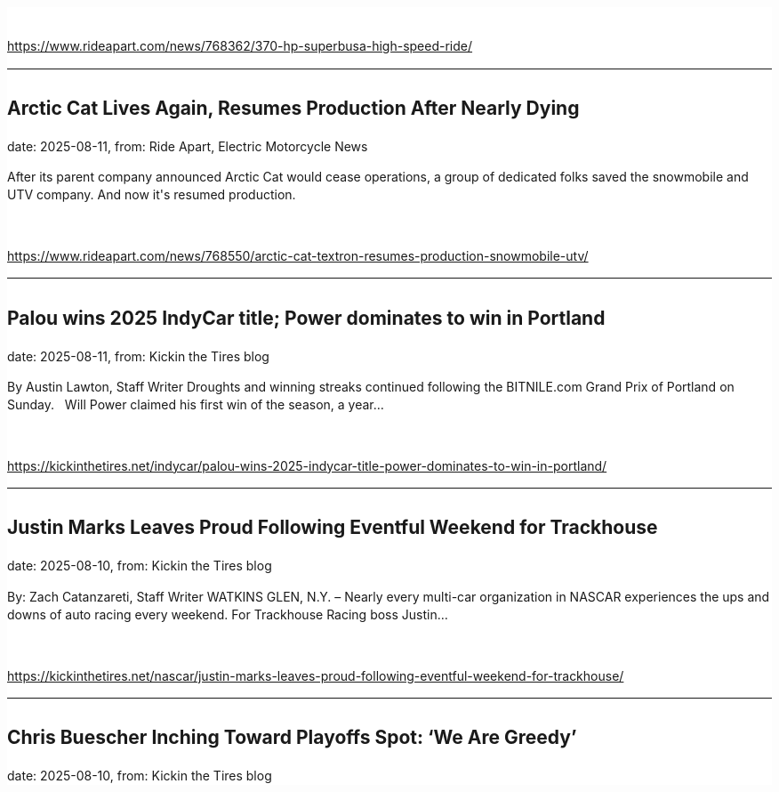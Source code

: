 <br> 

<https://www.rideapart.com/news/768362/370-hp-superbusa-high-speed-ride/>

---

## Arctic Cat Lives Again, Resumes Production After Nearly Dying

date: 2025-08-11, from: Ride Apart, Electric Motorcycle News

After its parent company announced Arctic Cat would cease operations, a group of dedicated folks saved the snowmobile and UTV company. And now it's resumed production.  

<br> 

<https://www.rideapart.com/news/768550/arctic-cat-textron-resumes-production-snowmobile-utv/>

---

## Palou wins 2025 IndyCar title; Power dominates to win in Portland

date: 2025-08-11, from: Kickin the Tires blog

By Austin Lawton, Staff Writer Droughts and winning streaks continued following the BITNILE.com Grand Prix of Portland on Sunday.   Will Power claimed his first win of the season, a year&#8230;  

<br> 

<https://kickinthetires.net/indycar/palou-wins-2025-indycar-title-power-dominates-to-win-in-portland/>

---

## Justin Marks Leaves Proud Following Eventful Weekend for Trackhouse

date: 2025-08-10, from: Kickin the Tires blog

By: Zach Catanzareti, Staff Writer WATKINS GLEN, N.Y. &#8211; Nearly every multi-car organization in NASCAR experiences the ups and downs of auto racing every weekend. For Trackhouse Racing boss Justin&#8230;  

<br> 

<https://kickinthetires.net/nascar/justin-marks-leaves-proud-following-eventful-weekend-for-trackhouse/>

---

## Chris Buescher Inching Toward Playoffs Spot: ‘We Are Greedy’

date: 2025-08-10, from: Kickin the Tires blog
